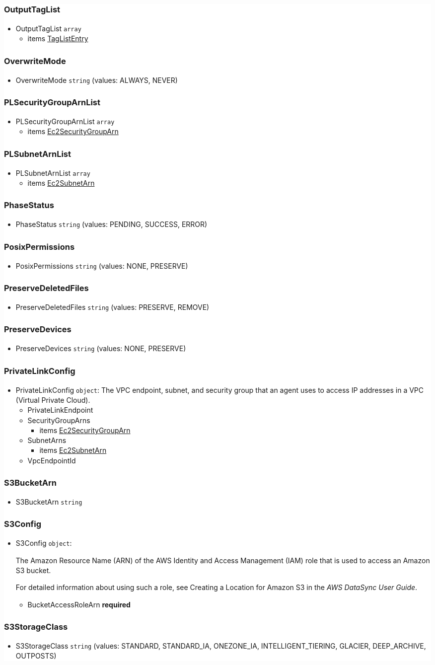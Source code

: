 ### OutputTagList
* OutputTagList `array`
  * items [TagListEntry](#taglistentry)

### OverwriteMode
* OverwriteMode `string` (values: ALWAYS, NEVER)

### PLSecurityGroupArnList
* PLSecurityGroupArnList `array`
  * items [Ec2SecurityGroupArn](#ec2securitygrouparn)

### PLSubnetArnList
* PLSubnetArnList `array`
  * items [Ec2SubnetArn](#ec2subnetarn)

### PhaseStatus
* PhaseStatus `string` (values: PENDING, SUCCESS, ERROR)

### PosixPermissions
* PosixPermissions `string` (values: NONE, PRESERVE)

### PreserveDeletedFiles
* PreserveDeletedFiles `string` (values: PRESERVE, REMOVE)

### PreserveDevices
* PreserveDevices `string` (values: NONE, PRESERVE)

### PrivateLinkConfig
* PrivateLinkConfig `object`: The VPC endpoint, subnet, and security group that an agent uses to access IP addresses in a VPC (Virtual Private Cloud).
  * PrivateLinkEndpoint
  * SecurityGroupArns
    * items [Ec2SecurityGroupArn](#ec2securitygrouparn)
  * SubnetArns
    * items [Ec2SubnetArn](#ec2subnetarn)
  * VpcEndpointId

### S3BucketArn
* S3BucketArn `string`

### S3Config
* S3Config `object`: <p>The Amazon Resource Name (ARN) of the AWS Identity and Access Management (IAM) role that is used to access an Amazon S3 bucket.</p> <p>For detailed information about using such a role, see Creating a Location for Amazon S3 in the <i>AWS DataSync User Guide</i>.</p>
  * BucketAccessRoleArn **required**

### S3StorageClass
* S3StorageClass `string` (values: STANDARD, STANDARD_IA, ONEZONE_IA, INTELLIGENT_TIERING, GLACIER, DEEP_ARCHIVE, OUTPOSTS)
